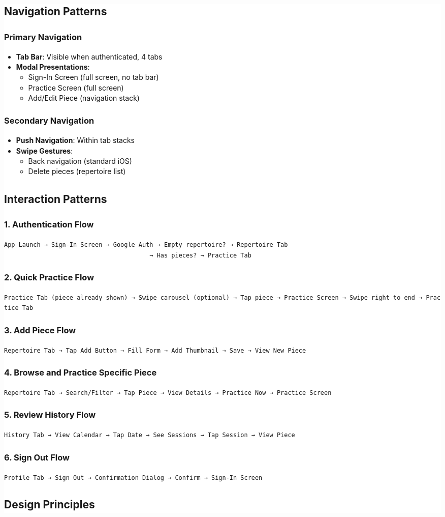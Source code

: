 ## Navigation Patterns

### Primary Navigation
- **Tab Bar**: Visible when authenticated, 4 tabs
- **Modal Presentations**: 
  - Sign-In Screen (full screen, no tab bar)
  - Practice Screen (full screen)
  - Add/Edit Piece (navigation stack)

### Secondary Navigation
- **Push Navigation**: Within tab stacks
- **Swipe Gestures**: 
  - Back navigation (standard iOS)
  - Delete pieces (repertoire list)

## Interaction Patterns

### 1. Authentication Flow
```
App Launch → Sign-In Screen → Google Auth → Empty repertoire? → Repertoire Tab
                                        → Has pieces? → Practice Tab
```

### 2. Quick Practice Flow
```
Practice Tab (piece already shown) → Swipe carousel (optional) → Tap piece → Practice Screen → Swipe right to end → Practice Tab
```

### 3. Add Piece Flow
```
Repertoire Tab → Tap Add Button → Fill Form → Add Thumbnail → Save → View New Piece
```

### 4. Browse and Practice Specific Piece
```
Repertoire Tab → Search/Filter → Tap Piece → View Details → Practice Now → Practice Screen
```

### 5. Review History Flow
```
History Tab → View Calendar → Tap Date → See Sessions → Tap Session → View Piece
```

### 6. Sign Out Flow
```
Profile Tab → Sign Out → Confirmation Dialog → Confirm → Sign-In Screen
```

## Design Principles
